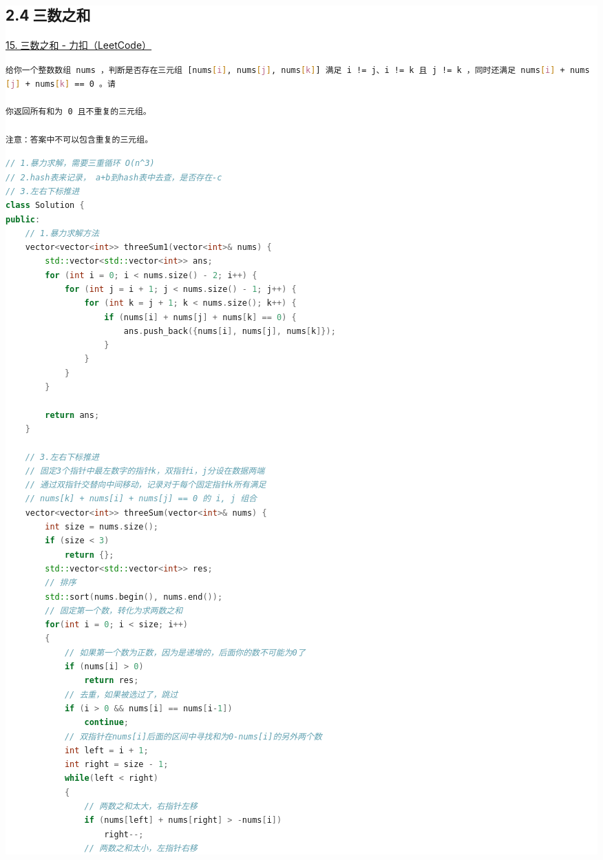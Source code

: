 ## 2.4 三数之和

[15. 三数之和 - 力扣（LeetCode）](https://leetcode.cn/problems/3sum/description/ "15. 三数之和 - 力扣（LeetCode）")

```bash
给你一个整数数组 nums ，判断是否存在三元组 [nums[i], nums[j], nums[k]] 满足 i != j、i != k 且 j != k ，同时还满足 nums[i] + nums[j] + nums[k] == 0 。请

你返回所有和为 0 且不重复的三元组。

注意：答案中不可以包含重复的三元组。
```

```cpp
// 1.暴力求解，需要三重循环 O(n^3)
// 2.hash表来记录， a+b到hash表中去查，是否存在-c
// 3.左右下标推进
class Solution {
public:
    // 1.暴力求解方法
    vector<vector<int>> threeSum1(vector<int>& nums) {
        std::vector<std::vector<int>> ans;
        for (int i = 0; i < nums.size() - 2; i++) {
            for (int j = i + 1; j < nums.size() - 1; j++) {
                for (int k = j + 1; k < nums.size(); k++) {
                    if (nums[i] + nums[j] + nums[k] == 0) {
                        ans.push_back({nums[i], nums[j], nums[k]});
                    }
                }
            }
        }

        return ans;
    }

    // 3.左右下标推进
    // 固定3个指针中最左数字的指针k，双指针i，j分设在数据两端
    // 通过双指针交替向中间移动，记录对于每个固定指针k所有满足
    // nums[k] + nums[i] + nums[j] == 0 的 i, j 组合
    vector<vector<int>> threeSum(vector<int>& nums) {
        int size = nums.size();
        if (size < 3)
            return {};
        std::vector<std::vector<int>> res;
        // 排序
        std::sort(nums.begin(), nums.end());
        // 固定第一个数，转化为求两数之和
        for(int i = 0; i < size; i++)
        {
            // 如果第一个数为正数，因为是递增的，后面你的数不可能为0了
            if (nums[i] > 0)
                return res;
            // 去重，如果被选过了，跳过
            if (i > 0 && nums[i] == nums[i-1])
                continue;
            // 双指针在nums[i]后面的区间中寻找和为0-nums[i]的另外两个数
            int left = i + 1;
            int right = size - 1;
            while(left < right)
            {
                // 两数之和太大，右指针左移
                if (nums[left] + nums[right] > -nums[i])
                    right--;
                // 两数之和太小，左指针右移
```